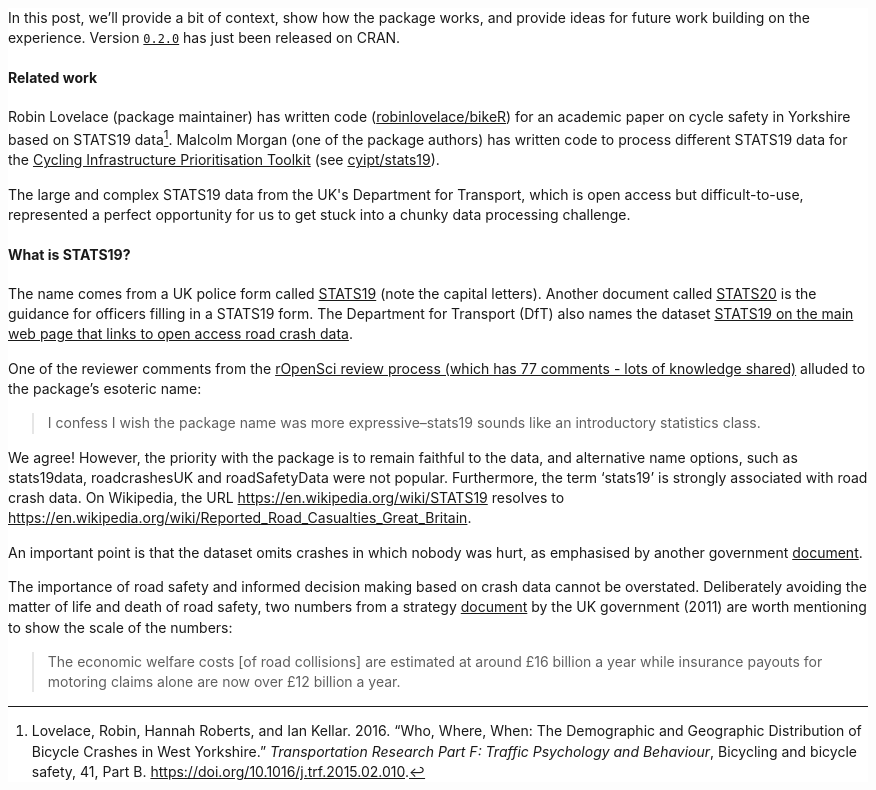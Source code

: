 In this post, we’ll provide a bit of context, show how the package works, and provide ideas for future work building on the experience. Version [`0.2.0`](https://cran.r-project.org/web/packages/stats19/index.html) has just been released on CRAN.

#### Related work

Robin Lovelace (package maintainer) has written code ([robinlovelace/bikeR](https://github.com/Robinlovelace/bikeR)) for an academic paper on cycle safety in Yorkshire based on STATS19 data[^2]. Malcolm Morgan (one of the package authors) has written code to process different STATS19 data for the [Cycling Infrastructure Prioritisation Toolkit](https://www.cyipt.bike) (see [cyipt/stats19](https://github.com/cyipt/stats19)). 

The large and complex STATS19 data from the UK's Department for Transport, which is open access but difficult-to-use, represented a perfect opportunity for us to get stuck into a chunky data processing challenge.

#### What is STATS19?

The name comes from a UK police form called
[STATS19](https://assets.publishing.service.gov.uk/government/uploads/system/uploads/attachment_data/file/775149/Operational_Metrics_Manual.pdf)
(note the capital letters). Another document called [STATS20](https://assets.publishing.service.gov.uk/government/uploads/system/uploads/attachment_data/file/230596/stats20-2011.pdf) is the guidance for officers filling in a STATS19 form. The Department for Transport (DfT) also names the dataset [STATS19 on the main web page that links to open access road crash
data](https://data.gov.uk/dataset/cb7ae6f0-4be6-4935-9277-47e5ce24a11f/road-safety-data).

One of the reviewer comments from the [rOpenSci review process (which
has 77 comments - lots of knowledge
shared)](https://github.com/ropensci/software-review/issues/266) alluded
to the package’s esoteric name:

> I confess I wish the package name was more expressive–stats19 sounds like an introductory statistics class.

We agree\! However, the priority with the package is to remain faithful to the data, and alternative name options, such as stats19data, roadcrashesUK and roadSafetyData were not popular. Furthermore, the term ‘stats19’ is strongly associated with road crash data. On Wikipedia, the URL
<https://en.wikipedia.org/wiki/STATS19> resolves to
<https://en.wikipedia.org/wiki/Reported_Road_Casualties_Great_Britain>. 

An important point is that the dataset omits crashes in which
nobody was hurt, as emphasised by another government
[document](https://assets.publishing.service.gov.uk/government/uploads/system/uploads/attachment_data/file/743853/reported-road-casualties-gb-notes-definitions.pdf).

The importance of road safety and informed decision making based on
crash data cannot be overstated. Deliberately avoiding the matter of
life and death of road safety, two numbers from a strategy
[document](https://assets.publishing.service.gov.uk/government/uploads/system/uploads/attachment_data/file/8146/strategicframework.pdf)
by the UK government (2011) are worth mentioning to show the scale of
the numbers:

> The economic welfare costs \[of road collisions\] are estimated at
> around £16 billion a year while insurance payouts for motoring claims
> alone are now over £12 billion a year.


[^1]: Lovelace, Robin, Malcolm Morgan, Layik Hama, Mark Padgham, and M Padgham. 2019. “Stats19 A Package for Working with Open Road Crash Data.” *Journal of Open Source Software* 4 (33): 1181. <https://doi.org/10.21105/joss.01181>.
[^2]: Lovelace, Robin, Hannah Roberts, and Ian Kellar. 2016. “Who, Where, When: The Demographic and Geographic Distribution of Bicycle Crashes in West Yorkshire.” *Transportation Research Part F: Traffic Psychology and Behaviour*, Bicycling and bicycle safety, 41, Part B. <https://doi.org/10.1016/j.trf.2015.02.010>.
[^3]: Johansson, R. 2009. Vision Zero – Implementing a policy for traffic safety. Safety Science, 47(6): 826–831.
[^4]: Grundy, Chris, Rebecca Steinbach, Phil Edwards, Judith Green, Ben Armstrong, and Paul Wilkinson. 2009. “Effect of 20 Mph Traffic Speed Zones on Road Injuries in London, 1986-2006: Controlled Interrupted Time Series Analysis.” *BMJ* 339 (December): b4469. <https://doi.org/10.1136/bmj.b4469>.
[^5]: Sarkar, Chinmoy, Chris Webster, and Sarika Kumari. 2018. “Street Morphology and Severity of Road Casualties: A 5-Year Study of Greater London.” *International Journal of Sustainable Transportation* 12 (7): 510–25. <https://doi.org/10.1080/15568318.2017.1402972>.